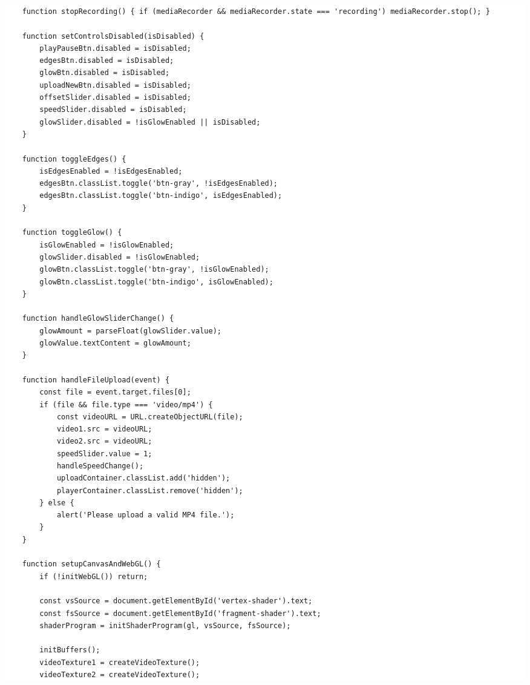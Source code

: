         function stopRecording() { if (mediaRecorder && mediaRecorder.state === 'recording') mediaRecorder.stop(); }
        
        function setControlsDisabled(isDisabled) {
            playPauseBtn.disabled = isDisabled;
            edgesBtn.disabled = isDisabled;
            glowBtn.disabled = isDisabled;
            uploadNewBtn.disabled = isDisabled;
            offsetSlider.disabled = isDisabled;
            speedSlider.disabled = isDisabled;
            glowSlider.disabled = !isGlowEnabled || isDisabled;
        }

        function toggleEdges() {
            isEdgesEnabled = !isEdgesEnabled;
            edgesBtn.classList.toggle('btn-gray', !isEdgesEnabled);
            edgesBtn.classList.toggle('btn-indigo', isEdgesEnabled);
        }

        function toggleGlow() {
            isGlowEnabled = !isGlowEnabled;
            glowSlider.disabled = !isGlowEnabled;
            glowBtn.classList.toggle('btn-gray', !isGlowEnabled);
            glowBtn.classList.toggle('btn-indigo', isGlowEnabled);
        }
        
        function handleGlowSliderChange() {
            glowAmount = parseFloat(glowSlider.value);
            glowValue.textContent = glowAmount;
        }

        function handleFileUpload(event) {
            const file = event.target.files[0];
            if (file && file.type === 'video/mp4') {
                const videoURL = URL.createObjectURL(file);
                video1.src = videoURL;
                video2.src = videoURL;
                speedSlider.value = 1;
                handleSpeedChange();
                uploadContainer.classList.add('hidden');
                playerContainer.classList.remove('hidden');
            } else {
                alert('Please upload a valid MP4 file.');
            }
        }
        
        function setupCanvasAndWebGL() {
            if (!initWebGL()) return;
            
            const vsSource = document.getElementById('vertex-shader').text;
            const fsSource = document.getElementById('fragment-shader').text;
            shaderProgram = initShaderProgram(gl, vsSource, fsSource);
            
            initBuffers();
            videoTexture1 = createVideoTexture();
            videoTexture2 = createVideoTexture();
            